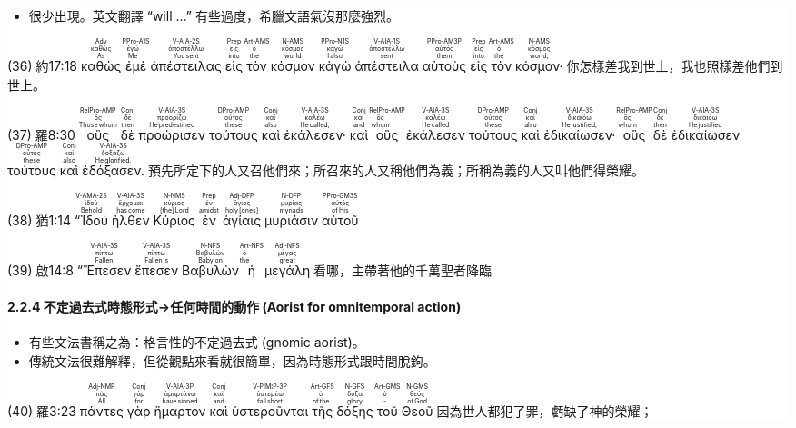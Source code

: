 - 很少出現。英文翻譯 “will …” 有些過度，希臘文語氣沒那麼強烈。

(36) 約17:18 <RUBY><ruby><ruby>καθὼς<rt>As</rt></ruby><rt>καθώς</rt></ruby><rt>Adv</rt></RUBY> <RUBY><ruby><ruby>ἐμὲ<rt>Me</rt></ruby><rt>ἐγώ</rt></ruby><rt>PPro‑A1S</rt></RUBY> <RUBY><ruby><ruby>ἀπέστειλας<rt>You sent</rt></ruby><rt>ἀποστέλλω</rt></ruby><rt>V‑AIA‑2S</rt></RUBY> <RUBY><ruby><ruby>εἰς<rt>into</rt></ruby><rt>εἰς</rt></ruby><rt>Prep</rt></RUBY> <RUBY><ruby><ruby>τὸν<rt>the</rt></ruby><rt>ὁ</rt></ruby><rt>Art‑AMS</rt></RUBY> <RUBY><ruby><ruby>κόσμον<rt>world</rt></ruby><rt>κόσμος</rt></ruby><rt>N‑AMS</rt></RUBY> <RUBY><ruby><ruby>κἀγὼ<rt>I also</rt></ruby><rt>καγώ</rt></ruby><rt>PPro‑N1S</rt></RUBY> <RUBY><ruby><ruby>ἀπέστειλα<rt>sent</rt></ruby><rt>ἀποστέλλω</rt></ruby><rt>V‑AIA‑1S</rt></RUBY> <RUBY><ruby><ruby>αὐτοὺς<rt>them</rt></ruby><rt>αὐτός</rt></ruby><rt>PPro‑AM3P</rt></RUBY> <RUBY><ruby><ruby>εἰς<rt>into</rt></ruby><rt>εἰς</rt></ruby><rt>Prep</rt></RUBY> <RUBY><ruby><ruby>τὸν<rt>the</rt></ruby><rt>ὁ</rt></ruby><rt>Art‑AMS</rt></RUBY> <RUBY><ruby><ruby>κόσμον·<rt>world;</rt></ruby><rt>κόσμος</rt></ruby><rt>N‑AMS</rt></RUBY> 你怎樣差我到世上，我也照樣差他們到世上。

(37) 羅8:30 <RUBY><ruby><ruby>οὓς<rt>Those whom</rt></ruby><rt>ὅς</rt></ruby><rt>RelPro‑AMP</rt></RUBY> <RUBY><ruby><ruby>δὲ<rt>then</rt></ruby><rt>δέ</rt></ruby><rt>Conj</rt></RUBY> <RUBY><ruby><ruby>προώρισεν<rt>He predestined</rt></ruby><rt>προορίζω</rt></ruby><rt>V‑AIA‑3S</rt></RUBY> <RUBY><ruby><ruby>τούτους<rt>these</rt></ruby><rt>οὗτος</rt></ruby><rt>DPro‑AMP</rt></RUBY> <RUBY><ruby><ruby>καὶ<rt>also</rt></ruby><rt>καί</rt></ruby><rt>Conj</rt></RUBY> <RUBY><ruby><ruby>ἐκάλεσεν·<rt>He called;</rt></ruby><rt>καλέω</rt></ruby><rt>V‑AIA‑3S</rt></RUBY> <RUBY><ruby><ruby>καὶ<rt>and</rt></ruby><rt>καί</rt></ruby><rt>Conj</rt></RUBY> <RUBY><ruby><ruby>οὓς<rt>whom</rt></ruby><rt>ὅς</rt></ruby><rt>RelPro‑AMP</rt></RUBY> <RUBY><ruby><ruby>ἐκάλεσεν<rt>He called</rt></ruby><rt>καλέω</rt></ruby><rt>V‑AIA‑3S</rt></RUBY> <RUBY><ruby><ruby>τούτους<rt>these</rt></ruby><rt>οὗτος</rt></ruby><rt>DPro‑AMP</rt></RUBY> <RUBY><ruby><ruby>καὶ<rt>also</rt></ruby><rt>καί</rt></ruby><rt>Conj</rt></RUBY> <RUBY><ruby><ruby>ἐδικαίωσεν·<rt>He justified;</rt></ruby><rt>δικαιόω</rt></ruby><rt>V‑AIA‑3S</rt></RUBY> <RUBY><ruby><ruby>οὓς<rt>whom</rt></ruby><rt>ὅς</rt></ruby><rt>RelPro‑AMP</rt></RUBY> <RUBY><ruby><ruby>δὲ<rt>then</rt></ruby><rt>δέ</rt></ruby><rt>Conj</rt></RUBY> <RUBY><ruby><ruby>ἐδικαίωσεν<rt>He justified</rt></ruby><rt>δικαιόω</rt></ruby><rt>V‑AIA‑3S</rt></RUBY> <RUBY><ruby><ruby>τούτους<rt>these</rt></ruby><rt>οὗτος</rt></ruby><rt>DPro‑AMP</rt></RUBY> <RUBY><ruby><ruby>καὶ<rt>also</rt></ruby><rt>καί</rt></ruby><rt>Conj</rt></RUBY> <RUBY><ruby><ruby>ἐδόξασεν.<rt>He glorified.</rt></ruby><rt>δοξάζω</rt></ruby><rt>V‑AIA‑3S</rt></RUBY> 預先所定下的人又召他們來；所召來的人又稱他們為義；所稱為義的人又叫他們得榮耀。

(38) 猶1:14 <RUBY><ruby><ruby>“Ἰδοὺ<rt>Behold</rt></ruby><rt>ἰδού</rt></ruby><rt>V‑AMA‑2S</rt></RUBY> <RUBY><ruby><ruby>ἦλθεν<rt>has come</rt></ruby><rt>ἔρχομαι</rt></ruby><rt>V‑AIA‑3S</rt></RUBY> <RUBY><ruby><ruby>Κύριος<rt>[the] Lord</rt></ruby><rt>κύριος</rt></ruby><rt>N‑NMS</rt></RUBY> <RUBY><ruby><ruby>ἐν<rt>amidst</rt></ruby><rt>ἐν</rt></ruby><rt>Prep</rt></RUBY> <RUBY><ruby><ruby>ἁγίαις<rt>holy [ones]</rt></ruby><rt>ἅγιος</rt></ruby><rt>Adj‑DFP</rt></RUBY> <RUBY><ruby><ruby>μυριάσιν<rt>myriads</rt></ruby><rt>μυρίας</rt></ruby><rt>N‑DFP</rt></RUBY> <RUBY><ruby><ruby>αὐτοῦ<rt>of His</rt></ruby><rt>αὐτός</rt></ruby><rt>PPro‑GM3S</rt></RUBY> 

(39) 啟14:8 <RUBY><ruby><ruby>“Ἔπεσεν<rt>Fallen</rt></ruby><rt>πίπτω</rt></ruby><rt>V‑AIA‑3S</rt></RUBY> <RUBY><ruby><ruby>ἔπεσεν<rt>Fallen is</rt></ruby><rt>πίπτω</rt></ruby><rt>V‑AIA‑3S</rt></RUBY> <RUBY><ruby><ruby>Βαβυλὼν<rt>Babylon</rt></ruby><rt>Βαβυλών</rt></ruby><rt>N‑NFS</rt></RUBY> <RUBY><ruby><ruby>ἡ<rt>the</rt></ruby><rt>ὁ</rt></ruby><rt>Art‑NFS</rt></RUBY> <RUBY><ruby><ruby>μεγάλη<rt>great</rt></ruby><rt>μέγας</rt></ruby><rt>Adj‑NFS</rt></RUBY> 看哪，主帶著他的千萬聖者降臨

#### 2.2.4 不定過去式時態形式→任何時間的動作 (Aorist for omnitemporal action)

- 有些文法書稱之為：格言性的不定過去式 (gnomic aorist)。
- 傳統文法很難解釋，但從觀點來看就很簡單，因為時態形式跟時間脫鉤。

(40) 羅3:23 <RUBY><ruby><ruby>πάντες<rt>All</rt></ruby><rt>πᾶς</rt></ruby><rt>Adj‑NMP</rt></RUBY> <RUBY><ruby><ruby>γὰρ<rt>for</rt></ruby><rt>γάρ</rt></ruby><rt>Conj</rt></RUBY> <RUBY><ruby><ruby>ἥμαρτον<rt>have sinned</rt></ruby><rt>ἀμαρτάνω</rt></ruby><rt>V‑AIA‑3P</rt></RUBY> <RUBY><ruby><ruby>καὶ<rt>and</rt></ruby><rt>καί</rt></ruby><rt>Conj</rt></RUBY> <RUBY><ruby><ruby>ὑστεροῦνται<rt>fall short</rt></ruby><rt>ὑστερέω</rt></ruby><rt>V‑PIM⁞P‑3P</rt></RUBY> <RUBY><ruby><ruby>τῆς<rt>of the</rt></ruby><rt>ὁ</rt></ruby><rt>Art‑GFS</rt></RUBY> <RUBY><ruby><ruby>δόξης<rt>glory</rt></ruby><rt>δόξα</rt></ruby><rt>N‑GFS</rt></RUBY> <RUBY><ruby><ruby>τοῦ<rt>-</rt></ruby><rt>ὁ</rt></ruby><rt>Art‑GMS</rt></RUBY> <RUBY><ruby><ruby>Θεοῦ<rt>of God</rt></ruby><rt>θεός</rt></ruby><rt>N‑GMS</rt></RUBY> 因為世人都犯了罪，虧缺了神的榮耀；
